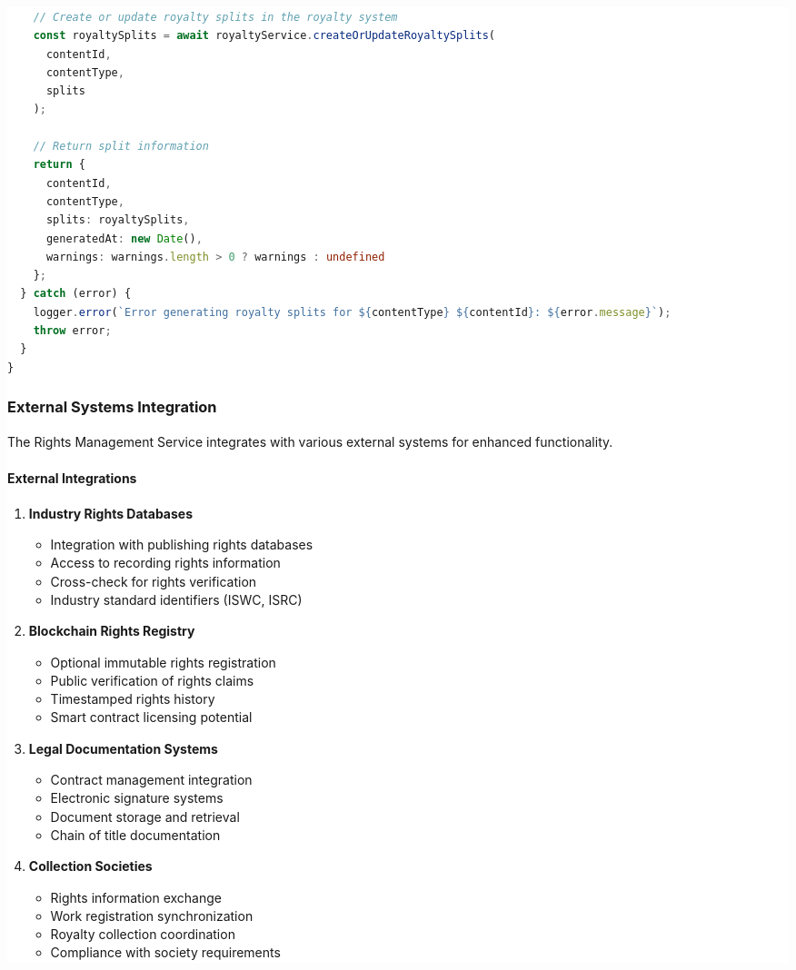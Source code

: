 ```typescript
    // Create or update royalty splits in the royalty system
    const royaltySplits = await royaltyService.createOrUpdateRoyaltySplits(
      contentId,
      contentType,
      splits
    );

    // Return split information
    return {
      contentId,
      contentType,
      splits: royaltySplits,
      generatedAt: new Date(),
      warnings: warnings.length > 0 ? warnings : undefined
    };
  } catch (error) {
    logger.error(`Error generating royalty splits for ${contentType} ${contentId}: ${error.message}`);
    throw error;
  }
}
```

### External Systems Integration

The Rights Management Service integrates with various external systems for enhanced functionality.

#### External Integrations

1. **Industry Rights Databases**
   - Integration with publishing rights databases
   - Access to recording rights information
   - Cross-check for rights verification
   - Industry standard identifiers (ISWC, ISRC)

2. **Blockchain Rights Registry**
   - Optional immutable rights registration
   - Public verification of rights claims
   - Timestamped rights history
   - Smart contract licensing potential

3. **Legal Documentation Systems**
   - Contract management integration
   - Electronic signature systems
   - Document storage and retrieval
   - Chain of title documentation

4. **Collection Societies**
   - Rights information exchange
   - Work registration synchronization
   - Royalty collection coordination
   - Compliance with society requirements
